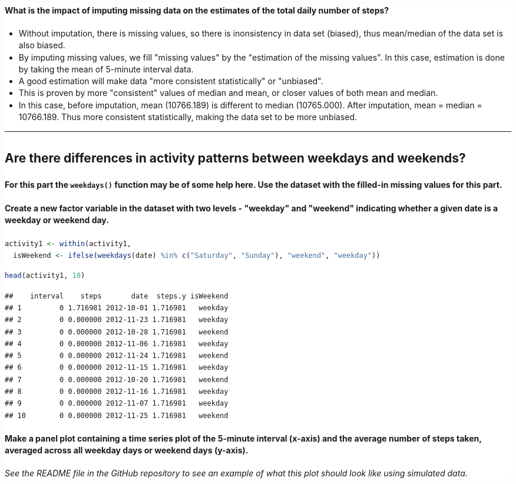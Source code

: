 #### What is the impact of imputing missing data on the estimates of the total daily number of steps?
* Without imputation, there is missing values, so there is inonsistency in data set (biased), thus mean/median of the data set is also biased.    
* By imputing missing values, we fill "missing values" by the "estimation of the missing values". In this case, estimation is done by taking the mean of 5-minute interval data.  
* A good estimation will make data "more consistent statistically" or "unbiased".    
* This is proven by more "consistent" values of median and mean, or closer values of both mean and median.    
* In this case, before imputation, mean (10766.189) is different to median (10765.000). After imputation, mean = median = 10766.189. Thus more consistent statistically, making the data set to be more unbiased.     

-------------------------
## Are there differences in activity patterns between weekdays and weekends?

#### For this part the `weekdays()` function may be of some help here. Use the dataset with the filled-in missing values for this part.

#### Create a new factor variable in the dataset with two levels - "weekday" and "weekend" indicating whether a given date is a weekday or weekend day.

```r
activity1 <- within(activity1,  
  isWeekend <- ifelse(weekdays(date) %in% c("Saturday", "Sunday"), "weekend", "weekday"))  
```


```r
head(activity1, 10)  
```

```
##    interval    steps       date  steps.y isWeekend
## 1         0 1.716981 2012-10-01 1.716981   weekday
## 2         0 0.000000 2012-11-23 1.716981   weekday
## 3         0 0.000000 2012-10-28 1.716981   weekend
## 4         0 0.000000 2012-11-06 1.716981   weekday
## 5         0 0.000000 2012-11-24 1.716981   weekend
## 6         0 0.000000 2012-11-15 1.716981   weekday
## 7         0 0.000000 2012-10-20 1.716981   weekend
## 8         0 0.000000 2012-11-16 1.716981   weekday
## 9         0 0.000000 2012-11-07 1.716981   weekday
## 10        0 0.000000 2012-11-25 1.716981   weekend
```

#### Make a panel plot containing a time series plot of the 5-minute interval (x-axis) and the average number of steps taken, averaged across all weekday days or weekend days (y-axis). 
*See the README file in the GitHub repository to see an example of what this plot should look like using simulated data.*
